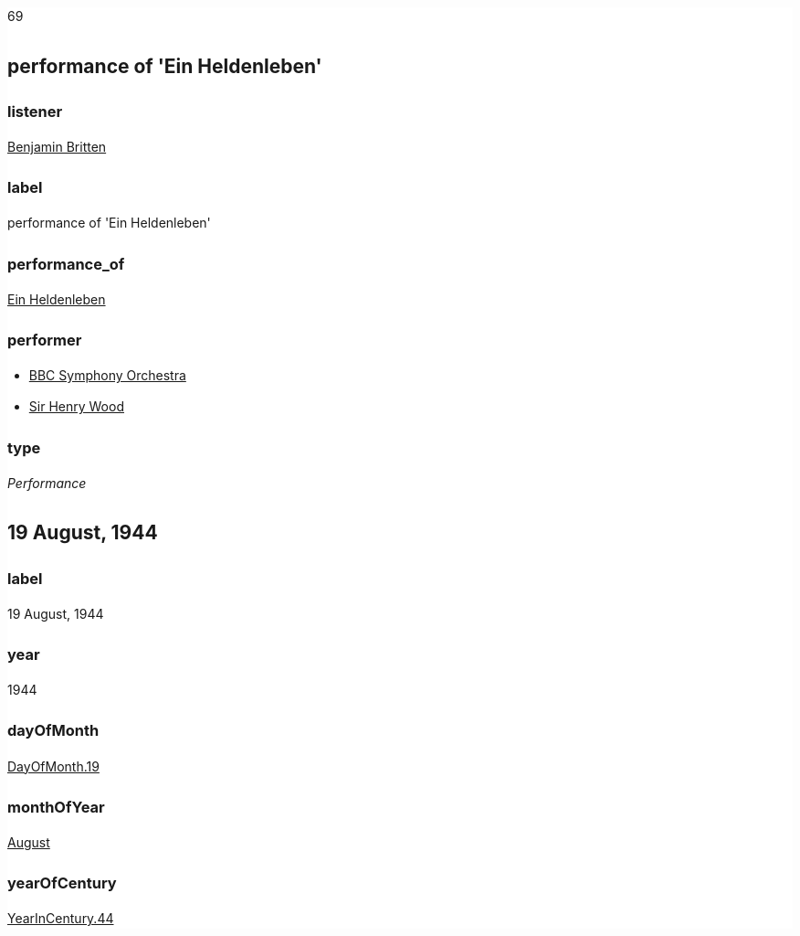 
69

## performance of 'Ein Heldenleben'

### listener


[Benjamin Britten](#Benjamin-Britten)

### label


performance of 'Ein Heldenleben'

### performance_of


[Ein Heldenleben](#Ein-Heldenleben)

### performer

 - [BBC Symphony Orchestra](#BBC-Symphony-Orchestra)

 - [Sir Henry Wood](#Sir-Henry-Wood)

### type


*Performance*

## 19 August, 1944

### label


19 August, 1944

### year


1944

### dayOfMonth


[DayOfMonth.19](#DayOfMonth.19)

### monthOfYear


[August](#August)

### yearOfCentury


[YearInCentury.44](#YearInCentury.44)
